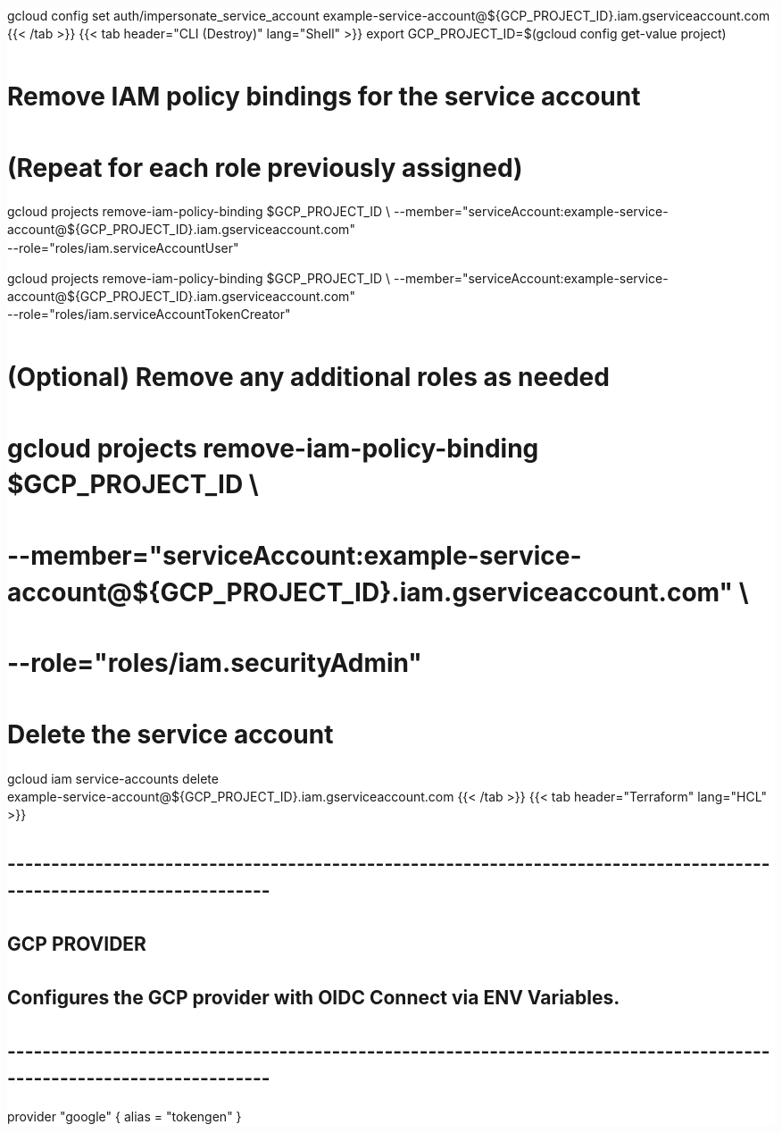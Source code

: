 gcloud config set auth/impersonate_service_account example-service-account@${GCP_PROJECT_ID}.iam.gserviceaccount.com
  {{< /tab >}}
  {{< tab header="CLI (Destroy)" lang="Shell" >}}
export GCP_PROJECT_ID=$(gcloud config get-value project)

# Remove IAM policy bindings for the service account
# (Repeat for each role previously assigned)
gcloud projects remove-iam-policy-binding $GCP_PROJECT_ID \
  --member="serviceAccount:example-service-account@${GCP_PROJECT_ID}.iam.gserviceaccount.com" \
  --role="roles/iam.serviceAccountUser"

gcloud projects remove-iam-policy-binding $GCP_PROJECT_ID \
  --member="serviceAccount:example-service-account@${GCP_PROJECT_ID}.iam.gserviceaccount.com" \
  --role="roles/iam.serviceAccountTokenCreator"

# (Optional) Remove any additional roles as needed
# gcloud projects remove-iam-policy-binding $GCP_PROJECT_ID \
#   --member="serviceAccount:example-service-account@${GCP_PROJECT_ID}.iam.gserviceaccount.com" \
#   --role="roles/iam.securityAdmin"

# Delete the service account
gcloud iam service-accounts delete \
  example-service-account@${GCP_PROJECT_ID}.iam.gserviceaccount.com
  {{< /tab >}}
  {{< tab header="Terraform" lang="HCL" >}}
## ---------------------------------------------------------------------------------------------------------------------
## GCP PROVIDER
##
## Configures the GCP provider with OIDC Connect via ENV Variables.
## ---------------------------------------------------------------------------------------------------------------------
provider "google" {
  alias = "tokengen"
}
